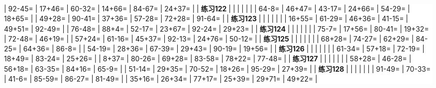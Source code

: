 | 92-45=      | 17+46= | 60-32= | 14+66= | 84-67=  | 24+37=  |
| **练习122** |        |        |        |         |         |
| 64-8=       | 46+47= | 43-17= | 24+66= | 54-29=  | 18+65=  |
| 49+28=      | 90-41= | 37+36= | 57-28= | 72+28=  | 91-64=  |
| **练习123** |        |        |        |         |         |
| 16+55=      | 61-29= | 46+36= | 41-15= | 49+51=  | 92-49=  |
| 76-48=      | 88+4=  | 52-17= | 23+67= | 92-24=  | 29+23=  |
| **练习124** |        |        |        |         |         |
| 75-7=       | 17+56= | 80-41= | 19+32= | 72-48=  | 46+19=  |
| 57+24=      | 61-16= | 45+37= | 92-13= | 24+76=  | 50-12=  |
| **练习125** |        |        |        |         |         |
| 68+28=      | 74-27= | 62+29= | 84-25= | 64+36=  | 86-8=   |
| 54-19=      | 28+36= | 67-39= | 29+43= | 90-19=  | 19+56=  |
| **练习126** |        |        |        |         |         |
| 61-34=      | 57+18= | 72-19= | 18+49= | 83-24=  | 25+26=  |
| 8+37=       | 80-26= | 69+28= | 83-58= | 78+22=  | 77-48=  |
| **练习127** |        |        |        |         |         |
| 58+28=      | 46-28= | 56+18= | 63-35= | 84+16=  | 65-9=   |
| 51-14=      | 29+35= | 70-52= | 18+26= | 95-29=  | 27+39=  |
| **练习128** |        |        |        |         |         |
| 91-49=      | 70-33= | 41-6=  | 85-59= | 86-27=  | 81-49=  |
| 35+16=      | 26+34= | 77+17= | 25+39= | 29+71=  | 49+22=  |

